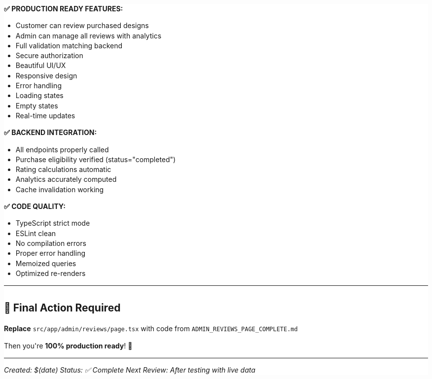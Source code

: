 **✅ PRODUCTION READY FEATURES:**

- Customer can review purchased designs
- Admin can manage all reviews with analytics
- Full validation matching backend
- Secure authorization
- Beautiful UI/UX
- Responsive design
- Error handling
- Loading states
- Empty states
- Real-time updates

**✅ BACKEND INTEGRATION:**

- All endpoints properly called
- Purchase eligibility verified (status="completed")
- Rating calculations automatic
- Analytics accurately computed
- Cache invalidation working

**✅ CODE QUALITY:**

- TypeScript strict mode
- ESLint clean
- No compilation errors
- Proper error handling
- Memoized queries
- Optimized re-renders

---

## 🚀 Final Action Required

**Replace** `src/app/admin/reviews/page.tsx` with code from `ADMIN_REVIEWS_PAGE_COMPLETE.md`

Then you're **100% production ready**! 🎉

---

_Created: $(date)_
_Status: ✅ Complete_
_Next Review: After testing with live data_
